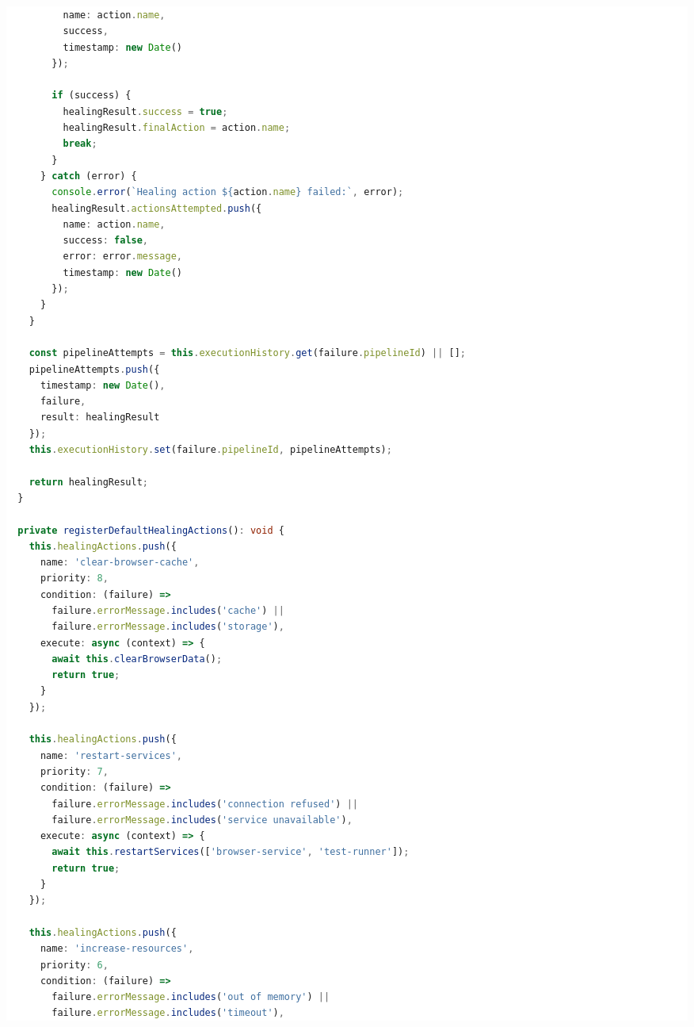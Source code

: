 ```typescript
          name: action.name,
          success,
          timestamp: new Date()
        });

        if (success) {
          healingResult.success = true;
          healingResult.finalAction = action.name;
          break;
        }
      } catch (error) {
        console.error(`Healing action ${action.name} failed:`, error);
        healingResult.actionsAttempted.push({
          name: action.name,
          success: false,
          error: error.message,
          timestamp: new Date()
        });
      }
    }

    const pipelineAttempts = this.executionHistory.get(failure.pipelineId) || [];
    pipelineAttempts.push({
      timestamp: new Date(),
      failure,
      result: healingResult
    });
    this.executionHistory.set(failure.pipelineId, pipelineAttempts);

    return healingResult;
  }

  private registerDefaultHealingActions(): void {
    this.healingActions.push({
      name: 'clear-browser-cache',
      priority: 8,
      condition: (failure) => 
        failure.errorMessage.includes('cache') || 
        failure.errorMessage.includes('storage'),
      execute: async (context) => {
        await this.clearBrowserData();
        return true;
      }
    });

    this.healingActions.push({
      name: 'restart-services',
      priority: 7,
      condition: (failure) => 
        failure.errorMessage.includes('connection refused') ||
        failure.errorMessage.includes('service unavailable'),
      execute: async (context) => {
        await this.restartServices(['browser-service', 'test-runner']);
        return true;
      }
    });

    this.healingActions.push({
      name: 'increase-resources',
      priority: 6,
      condition: (failure) => 
        failure.errorMessage.includes('out of memory') ||
        failure.errorMessage.includes('timeout'),
```